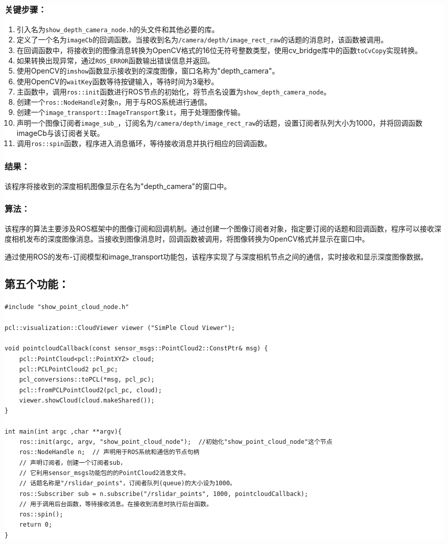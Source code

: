 ### 关键步骤：

1. 引入名为`show_depth_camera_node.h`的头文件和其他必要的库。
2. 定义了一个名为`imageCb`的回调函数。当接收到名为`/camera/depth/image_rect_raw`的话题的消息时，该函数被调用。
3. 在回调函数中，将接收到的图像消息转换为OpenCV格式的16位无符号整数类型，使用cv_bridge库中的函数`toCvCopy`实现转换。
4. 如果转换出现异常，通过`ROS_ERROR`函数输出错误信息并返回。
5. 使用OpenCV的`imshow`函数显示接收到的深度图像，窗口名称为"depth_camera"。
6. 使用OpenCV的`waitKey`函数等待按键输入，等待时间为3毫秒。
7. 主函数中，调用`ros::init`函数进行ROS节点的初始化，将节点名设置为`show_depth_camera_node`。
8. 创建一个`ros::NodeHandle`对象`n`，用于与ROS系统进行通信。
9. 创建一个`image_transport::ImageTransport`象`it`，用于处理图像传输。
10. 声明一个图像订阅者`image_sub_`，订阅名为`/camera/depth/image_rect_raw`的话题，设置订阅者队列大小为1000，并将回调函数imageCb与该订阅者关联。
11. 调用`ros::spin`函数，程序进入消息循环，等待接收消息并执行相应的回调函数。

### 结果：
该程序将接收到的深度相机图像显示在名为"depth_camera"的窗口中。

### 算法：
该程序的算法主要涉及ROS框架中的图像订阅和回调机制。通过创建一个图像订阅者对象，指定要订阅的话题和回调函数，程序可以接收深度相机发布的深度图像消息。当接收到图像消息时，回调函数被调用，将图像转换为OpenCV格式并显示在窗口中。

通过使用ROS的发布-订阅模型和image_transport功能包，该程序实现了与深度相机节点之间的通信，实时接收和显示深度图像数据。

## 第五个功能：

``` 
#include "show_point_cloud_node.h"

pcl::visualization::CloudViewer viewer ("SimPle Cloud Viewer");

void pointcloudCallback(const sensor_msgs::PointCloud2::ConstPtr& msg) {
    pcl::PointCloud<pcl::PointXYZ> cloud;
    pcl::PCLPointCloud2 pcl_pc;
    pcl_conversions::toPCL(*msg, pcl_pc);
    pcl::fromPCLPointCloud2(pcl_pc, cloud);
    viewer.showCloud(cloud.makeShared());
}

int main(int argc ,char **argv){
    ros::init(argc, argv, "show_point_cloud_node");  //初始化"show_point_cloud_node"这个节点
    ros::NodeHandle n;  // 声明用于ROS系统和通信的节点句柄
    // 声明订阅者，创建一个订阅者sub，
    // 它利用sensor_msgs功能包的的PointCloud2消息文件。
    // 话题名称是"/rslidar_points"，订阅者队列(queue)的大小设为1000。
    ros::Subscriber sub = n.subscribe("/rslidar_points", 1000, pointcloudCallback);
    // 用于调用后台函数，等待接收消息。在接收到消息时执行后台函数。
    ros::spin();
    return 0;
}
```
